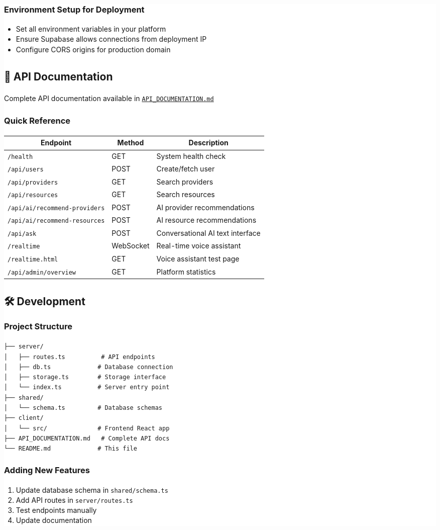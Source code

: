 ### Environment Setup for Deployment
- Set all environment variables in your platform
- Ensure Supabase allows connections from deployment IP
- Configure CORS origins for production domain

## 📝 API Documentation

Complete API documentation available in [`API_DOCUMENTATION.md`](./API_DOCUMENTATION.md)

### Quick Reference
| Endpoint | Method | Description |
|----------|--------|-------------|
| `/health` | GET | System health check |
| `/api/users` | POST | Create/fetch user |
| `/api/providers` | GET | Search providers |
| `/api/resources` | GET | Search resources |
| `/api/ai/recommend-providers` | POST | AI provider recommendations |
| `/api/ai/recommend-resources` | POST | AI resource recommendations |
| `/api/ask` | POST | Conversational AI text interface |
| `/realtime` | WebSocket | Real-time voice assistant |
| `/realtime.html` | GET | Voice assistant test page |
| `/api/admin/overview` | GET | Platform statistics |

## 🛠️ Development

### Project Structure
```
├── server/
│   ├── routes.ts          # API endpoints
│   ├── db.ts             # Database connection
│   ├── storage.ts        # Storage interface
│   └── index.ts          # Server entry point
├── shared/
│   └── schema.ts         # Database schemas
├── client/
│   └── src/              # Frontend React app
├── API_DOCUMENTATION.md   # Complete API docs
└── README.md             # This file
```

### Adding New Features
1. Update database schema in `shared/schema.ts`
2. Add API routes in `server/routes.ts`
3. Test endpoints manually
4. Update documentation
